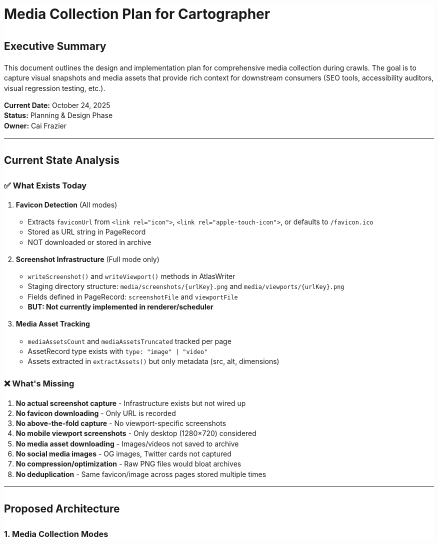 # Media Collection Plan for Cartographer

## Executive Summary

This document outlines the design and implementation plan for comprehensive media collection during crawls. The goal is to capture visual snapshots and media assets that provide rich context for downstream consumers (SEO tools, accessibility auditors, visual regression testing, etc.).

**Current Date:** October 24, 2025  
**Status:** Planning & Design Phase  
**Owner:** Cai Frazier

---

## Current State Analysis

### ✅ What Exists Today

1. **Favicon Detection** (All modes)
   - Extracts `faviconUrl` from `<link rel="icon">`, `<link rel="apple-touch-icon">`, or defaults to `/favicon.ico`
   - Stored as URL string in PageRecord
   - NOT downloaded or stored in archive

2. **Screenshot Infrastructure** (Full mode only)
   - `writeScreenshot()` and `writeViewport()` methods in AtlasWriter
   - Staging directory structure: `media/screenshots/{urlKey}.png` and `media/viewports/{urlKey}.png`
   - Fields defined in PageRecord: `screenshotFile` and `viewportFile`
   - **BUT: Not currently implemented in renderer/scheduler**

3. **Media Asset Tracking**
   - `mediaAssetsCount` and `mediaAssetsTruncated` tracked per page
   - AssetRecord type exists with `type: "image" | "video"`
   - Assets extracted in `extractAssets()` but only metadata (src, alt, dimensions)

### ❌ What's Missing

1. **No actual screenshot capture** - Infrastructure exists but not wired up
2. **No favicon downloading** - Only URL is recorded
3. **No above-the-fold capture** - No viewport-specific screenshots
4. **No mobile viewport screenshots** - Only desktop (1280×720) considered
5. **No media asset downloading** - Images/videos not saved to archive
6. **No social media images** - OG images, Twitter cards not captured
7. **No compression/optimization** - Raw PNG files would bloat archives
8. **No deduplication** - Same favicon/image across pages stored multiple times

---

## Proposed Architecture

### 1. Media Collection Modes
